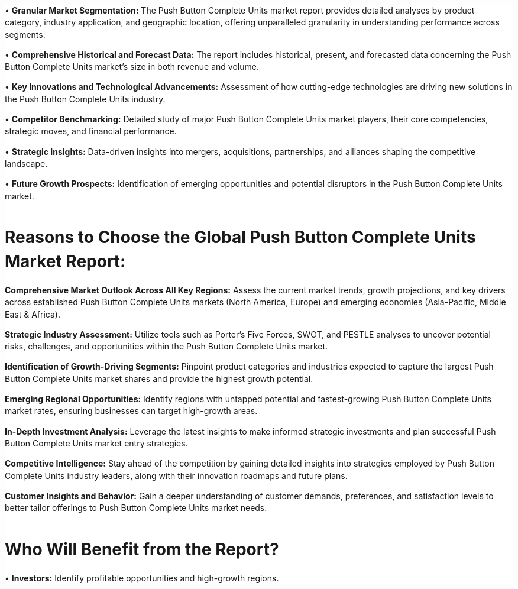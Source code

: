 • <strong>Granular Market Segmentation:</strong> The Push Button Complete Units market report provides detailed analyses by product category, industry application, and geographic location, offering unparalleled granularity in understanding performance across segments.

• <strong>Comprehensive Historical and Forecast Data:</strong> The report includes historical, present, and forecasted data concerning the Push Button Complete Units market’s size in both revenue and volume.

• <strong>Key Innovations and Technological Advancements:</strong> Assessment of how cutting-edge technologies are driving new solutions in the Push Button Complete Units industry.

• <strong>Competitor Benchmarking:</strong> Detailed study of major Push Button Complete Units market players, their core competencies, strategic moves, and financial performance.

• <strong>Strategic Insights:</strong> Data-driven insights into mergers, acquisitions, partnerships, and alliances shaping the competitive landscape.

• <strong>Future Growth Prospects:</strong> Identification of emerging opportunities and potential disruptors in the Push Button Complete Units market.

# <strong>Reasons to Choose the Global Push Button Complete Units Market Report:</strong>

<strong>Comprehensive Market Outlook Across All Key Regions:</strong>
Assess the current market trends, growth projections, and key drivers across established Push Button Complete Units markets (North America, Europe) and emerging economies (Asia-Pacific, Middle East & Africa).

<strong>Strategic Industry Assessment:</strong>
Utilize tools such as Porter’s Five Forces, SWOT, and PESTLE analyses to uncover potential risks, challenges, and opportunities within the Push Button Complete Units market.

<strong>Identification of Growth-Driving Segments:</strong>
Pinpoint product categories and industries expected to capture the largest Push Button Complete Units market shares and provide the highest growth potential.

<strong>Emerging Regional Opportunities:</strong>
Identify regions with untapped potential and fastest-growing Push Button Complete Units market rates, ensuring businesses can target high-growth areas.

<strong>In-Depth Investment Analysis:</strong>
Leverage the latest insights to make informed strategic investments and plan successful Push Button Complete Units market entry strategies.

<strong>Competitive Intelligence:</strong>
Stay ahead of the competition by gaining detailed insights into strategies employed by Push Button Complete Units industry leaders, along with their innovation roadmaps and future plans.

<strong>Customer Insights and Behavior:</strong>
Gain a deeper understanding of customer demands, preferences, and satisfaction levels to better tailor offerings to Push Button Complete Units market needs.

# <strong>Who Will Benefit from the Report?</strong>

• <strong>Investors:</strong> Identify profitable opportunities and high-growth regions.
